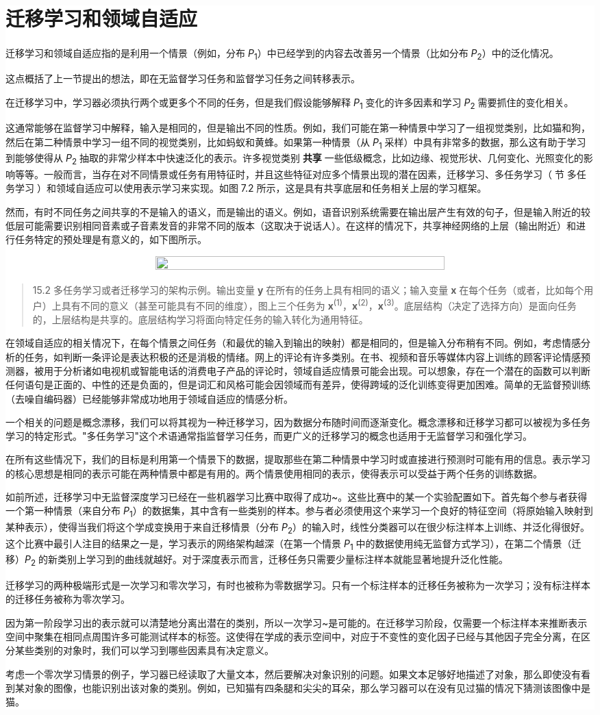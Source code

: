 

# 迁移学习和领域自适应

迁移学习和领域自适应指的是利用一个情景（例如，分布 $P_1$）中已经学到的内容去改善另一个情景（比如分布 $P_2$）中的泛化情况。

这点概括了上一节提出的想法，即在无监督学习任务和监督学习任务之间转移表示。

在迁移学习中，学习器必须执行两个或更多个不同的任务，但是我们假设能够解释 $P_1$ 变化的许多因素和学习 $P_2$ 需要抓住的变化相关。

这通常能够在监督学习中解释，输入是相同的，但是输出不同的性质。例如，我们可能在第一种情景中学习了一组视觉类别，比如猫和狗，然后在第二种情景中学习一组不同的视觉类别，比如蚂蚁和黄蜂。如果第一种情景（从 $P_1$ 采样）中具有非常多的数据，那么这有助于学习到能够使得从 $P_2$ 抽取的非常少样本中快速泛化的表示。许多视觉类别 **共享** 一些低级概念，比如边缘、视觉形状、几何变化、光照变化的影响等等。一般而言，当存在对不同情景或任务有用特征时，并且这些特征对应多个情景出现的潜在因素，迁移学习、多任务学习（ 节 多任务学习 ）和领域自适应可以使用表示学习来实现。如图 7.2 所示，这是具有共享底层和任务相关上层的学习框架。




然而，有时不同任务之间共享的不是输入的语义，而是输出的语义。例如，语音识别系统需要在输出层产生有效的句子，但是输入附近的较低层可能需要识别相同音素或子音素发音的非常不同的版本（这取决于说话人）。在这样的情况下，共享神经网络的上层（输出附近）和进行任务特定的预处理是有意义的，如下图所示。


<p align="center">
    <img width="70%" height="70%" src="http://images.iterate.site/blog/image/20190718/IxDX6khPLzDV.png?imageslim">
</p>

> 15.2 多任务学习或者迁移学习的架构示例。输出变量 $\mathbf y$ 在所有的任务上具有相同的语义；输入变量 $\mathbf x$ 在每个任务（或者，比如每个用户）上具有不同的意义（甚至可能具有不同的维度），图上三个任务为 $\mathbf x^{(1)}$，$\mathbf x^{(2)}$，$\mathbf x^{(3)}$。底层结构（决定了选择方向）是面向任务的，上层结构是共享的。底层结构学习将面向特定任务的输入转化为通用特征。



在领域自适应的相关情况下，在每个情景之间任务（和最优的输入到输出的映射）都是相同的，但是输入分布稍有不同。例如，考虑情感分析的任务，如判断一条评论是表达积极的还是消极的情绪。网上的评论有许多类别。在书、视频和音乐等媒体内容上训练的顾客评论情感预测器，被用于分析诸如电视机或智能电话的消费电子产品的评论时，领域自适应情景可能会出现。可以想象，存在一个潜在的函数可以判断任何语句是正面的、中性的还是负面的，但是词汇和风格可能会因领域而有差异，使得跨域的泛化训练变得更加困难。简单的无监督预训练（去噪自编码器）已经能够非常成功地用于领域自适应的情感分析。




一个相关的问题是概念漂移，我们可以将其视为一种迁移学习，因为数据分布随时间而逐渐变化。概念漂移和迁移学习都可以被视为多任务学习的特定形式。"多任务学习"这个术语通常指监督学习任务，而更广义的迁移学习的概念也适用于无监督学习和强化学习。



在所有这些情况下，我们的目标是利用第一个情景下的数据，提取那些在第二种情景中学习时或直接进行预测时可能有用的信息。表示学习的核心思想是相同的表示可能在两种情景中都是有用的。两个情景使用相同的表示，使得表示可以受益于两个任务的训练数据。



如前所述，迁移学习中无监督深度学习已经在一些机器学习比赛中取得了成功~。这些比赛中的某一个实验配置如下。首先每个参与者获得一个第一种情景（来自分布 $P_1$）的数据集，其中含有一些类别的样本。参与者必须使用这个来学习一个良好的特征空间（将原始输入映射到某种表示），使得当我们将这个学成变换用于来自迁移情景（分布 $P_2$）的输入时，线性分类器可以在很少标注样本上训练、并泛化得很好。这个比赛中最引人注目的结果之一是，学习表示的网络架构越深（在第一个情景 $P_1$ 中的数据使用纯无监督方式学习），在第二个情景（迁移）$P_2$ 的新类别上学习到的曲线就越好。对于深度表示而言，迁移任务只需要少量标注样本就能显著地提升泛化性能。


迁移学习的两种极端形式是一次学习和零次学习，有时也被称为零数据学习。只有一个标注样本的迁移任务被称为一次学习；没有标注样本的迁移任务被称为零次学习。


因为第一阶段学习出的表示就可以清楚地分离出潜在的类别，所以一次学习~是可能的。在迁移学习阶段，仅需要一个标注样本来推断表示空间中聚集在相同点周围许多可能测试样本的标签。这使得在学成的表示空间中，对应于不变性的变化因子已经与其他因子完全分离，在区分某些类别的对象时，我们可以学习到哪些因素具有决定意义。


考虑一个零次学习情景的例子，学习器已经读取了大量文本，然后要解决对象识别的问题。如果文本足够好地描述了对象，那么即使没有看到某对象的图像，也能识别出该对象的类别。例如，已知猫有四条腿和尖尖的耳朵，那么学习器可以在没有见过猫的情况下猜测该图像中是猫。
